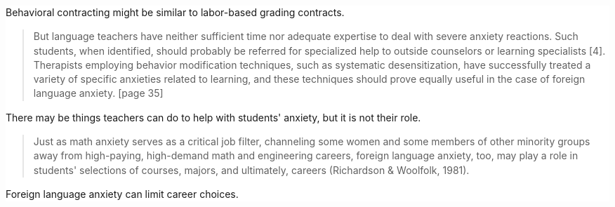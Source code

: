 Behavioral contracting might be similar to labor-based grading contracts.

> But language teachers have neither sufficient time nor adequate expertise to deal with severe anxiety reactions. Such students, when identified, should probably be referred for specialized help to outside counselors or learning specialists [4]. Therapists employing behavior modification techniques, such as systematic desensitization, have successfully treated a variety of specific anxieties related to learning, and these techniques should prove equally useful in the case of foreign language anxiety. [page 35]

There may be things teachers can do to help with students' anxiety, but it is not their role. 

> Just as math anxiety serves as a critical job filter, channeling some women and some members of other minority groups away from high-paying, high-demand math and engineering careers, foreign language anxiety, too, may play a role in students' selections of courses, majors, and ultimately, careers (Richardson & Woolfolk, 1981).

Foreign language anxiety can limit career choices.

